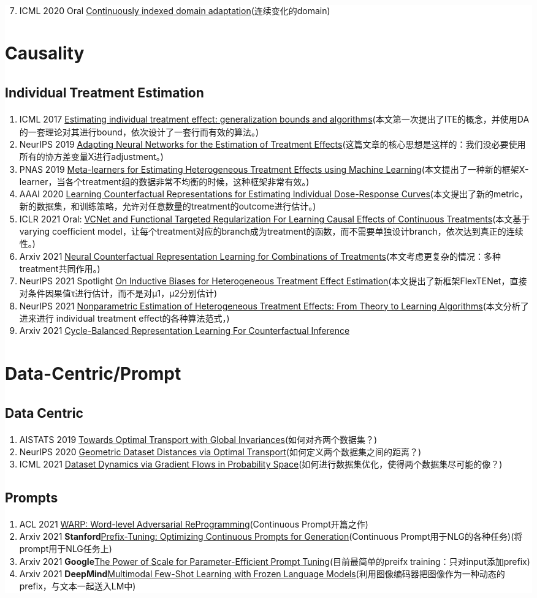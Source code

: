7. ICML 2020 Oral [Continuously indexed domain adaptation](https://zhuanlan.zhihu.com/p/316265317)(连续变化的domain)

# Causality

## Individual Treatment Estimation
1. ICML 2017 [Estimating individual treatment effect: generalization bounds and algorithms](https://zhuanlan.zhihu.com/p/426793887)(本文第一次提出了ITE的概念，并使用DA的一套理论对其进行bound，依次设计了一套行而有效的算法。)
2. NeurIPS 2019 [Adapting Neural Networks for the Estimation of Treatment Effects](https://zhuanlan.zhihu.com/p/426793887)(这篇文章的核心思想是这样的：我们没必要使用所有的协方差变量X进行adjustment。)
3. PNAS 2019 [Meta-learners for Estimating Heterogeneous Treatment Effects using Machine Learning](https://zhuanlan.zhihu.com/p/426793887)(本文提出了一种新的框架X-learner，当各个treatment组的数据非常不均衡的时候，这种框架非常有效。)
4. AAAI 2020 [Learning Counterfactual Representations for Estimating Individual Dose-Response Curves](https://zhuanlan.zhihu.com/p/426793887)(本文提出了新的metric，新的数据集，和训练策略，允许对任意数量的treatment的outcome进行估计。)
5. ICLR 2021 Oral: [VCNet and Functional Targeted Regularization For Learning Causal Effects of Continuous Treatments](https://zhuanlan.zhihu.com/p/426793887)(本文基于varying coefficient model，让每个treatment对应的branch成为treatment的函数，而不需要单独设计branch，依次达到真正的连续性。)
6. Arxiv 2021 [Neural Counterfactual Representation Learning for Combinations of Treatments](https://zhuanlan.zhihu.com/p/426793887)(本文考虑更复杂的情况：多种treatment共同作用。)
7. NeurIPS 2021 Spotlight [On Inductive Biases for Heterogeneous Treatment Effect Estimation](https://arxiv.org/abs/2106.03765)(本文提出了新框架FlexTENet，直接对条件因果值τ进行估计，而不是对μ1，μ2分别估计)
8. NeurIPS 2021 [Nonparametric Estimation of Heterogeneous Treatment Effects: From Theory to Learning Algorithms](https://arxiv.org/abs/2101.10943)(本文分析了进来进行 individual treatment effect的各种算法范式，)
9. Arxiv 2021 [Cycle-Balanced Representation Learning For Counterfactual Inference](对treatment，control两个group分别encode，然后对抗学习减少域差距，为了防止分类信息被抹去，加上cycle-consistance的约束，重构特征。)


# Data-Centric/Prompt

## Data Centric
1. AISTATS 2019 [Towards Optimal Transport with Global Invariances](https://zhuanlan.zhihu.com/p/413791971)(如何对齐两个数据集？)
2. NeurIPS 2020 [Geometric Dataset Distances via Optimal Transport](https://zhuanlan.zhihu.com/p/413791971)(如何定义两个数据集之间的距离？)
3. ICML 2021 [Dataset Dynamics via Gradient Flows in Probability Space](https://zhuanlan.zhihu.com/p/413791971)(如何进行数据集优化，使得两个数据集尽可能的像？)

## Prompts

1. ACL 2021 [WARP: Word-level Adversarial ReProgramming](https://zhuanlan.zhihu.com/p/407144573)(Continuous Prompt开篇之作)
2. Arxiv 2021 **Stanford**[Prefix-Tuning: Optimizing Continuous Prompts for Generation](https://zhuanlan.zhihu.com/p/407144573)(Continuous Prompt用于NLG的各种任务)(将prompt用于NLG任务上)
3. Arxiv 2021 **Google**[The Power of Scale for Parameter-Efficient Prompt Tuning](https://zhuanlan.zhihu.com/p/407144573)(目前最简单的preifx training：只对input添加prefix)
4. Arxiv 2021 **DeepMind**[Multimodal Few-Shot Learning with Frozen Language Models](https://zhuanlan.zhihu.com/p/407144573)(利用图像编码器把图像作为一种动态的prefix，与文本一起送入LM中)
